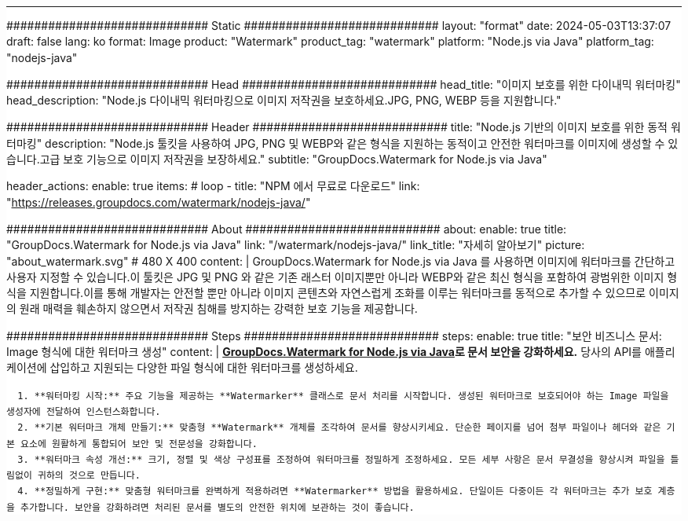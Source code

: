
---
############################# Static ############################
layout: "format"
date:  2024-05-03T13:37:07
draft: false
lang: ko
format: Image
product: "Watermark"
product_tag: "watermark"
platform: "Node.js via Java"
platform_tag: "nodejs-java"

############################# Head ############################
head_title: "이미지 보호를 위한 다이내믹 워터마킹"
head_description: "Node.js 다이내믹 워터마킹으로 이미지 저작권을 보호하세요.JPG, PNG, WEBP 등을 지원합니다."

############################# Header ############################
title: "Node.js 기반의 이미지 보호를 위한 동적 워터마킹" 
description: "Node.js 툴킷을 사용하여 JPG, PNG 및 WEBP와 같은 형식을 지원하는 동적이고 안전한 워터마크를 이미지에 생성할 수 있습니다.고급 보호 기능으로 이미지 저작권을 보장하세요."
subtitle: "GroupDocs.Watermark for Node.js via Java" 

header_actions:
  enable: true
  items:
    #  loop
    - title: "NPM 에서 무료로 다운로드"
      link: "https://releases.groupdocs.com/watermark/nodejs-java/"
      
############################# About ############################
about:
    enable: true
    title: "GroupDocs.Watermark for Node.js via Java"
    link: "/watermark/nodejs-java/"
    link_title: "자세히 알아보기"
    picture: "about_watermark.svg" # 480 X 400
    content: |
       GroupDocs.Watermark for Node.js via Java 를 사용하면 이미지에 워터마크를 간단하고 사용자 지정할 수 있습니다.이 툴킷은 JPG 및 PNG 와 같은 기존 래스터 이미지뿐만 아니라 WEBP와 같은 최신 형식을 포함하여 광범위한 이미지 형식을 지원합니다.이를 통해 개발자는 안전할 뿐만 아니라 이미지 콘텐츠와 자연스럽게 조화를 이루는 워터마크를 동적으로 추가할 수 있으므로 이미지의 원래 매력을 훼손하지 않으면서 저작권 침해를 방지하는 강력한 보호 기능을 제공합니다.

############################# Steps ############################
steps:
    enable: true
    title: "보안 비즈니스 문서: Image 형식에 대한 워터마크 생성"
    content: |
      **[GroupDocs.Watermark for Node.js via Java](https://products.groupdocs.com/watermark/nodejs-java/)로 문서 보안을 강화하세요.** 당사의 API를 애플리케이션에 삽입하고 지원되는 다양한 파일 형식에 대한 워터마크를 생성하세요.
      
      1. **워터마킹 시작:** 주요 기능을 제공하는 **Watermarker** 클래스로 문서 처리를 시작합니다. 생성된 워터마크로 보호되어야 하는 Image 파일을 생성자에 전달하여 인스턴스화합니다.
      2. **기본 워터마크 개체 만들기:** 맞춤형 **Watermark** 개체를 조각하여 문서를 향상시키세요. 단순한 페이지를 넘어 첨부 파일이나 헤더와 같은 기본 요소에 원활하게 통합되어 보안 및 전문성을 강화합니다.
      3. **워터마크 속성 개선:** 크기, 정렬 및 색상 구성표를 조정하여 워터마크를 정밀하게 조정하세요. 모든 세부 사항은 문서 무결성을 향상시켜 파일을 틀림없이 귀하의 것으로 만듭니다.
      4. **정밀하게 구현:** 맞춤형 워터마크를 완벽하게 적용하려면 **Watermarker** 방법을 활용하세요. 단일이든 다중이든 각 워터마크는 추가 보호 계층을 추가합니다. 보안을 강화하려면 처리된 문서를 별도의 안전한 위치에 보관하는 것이 좋습니다.
   